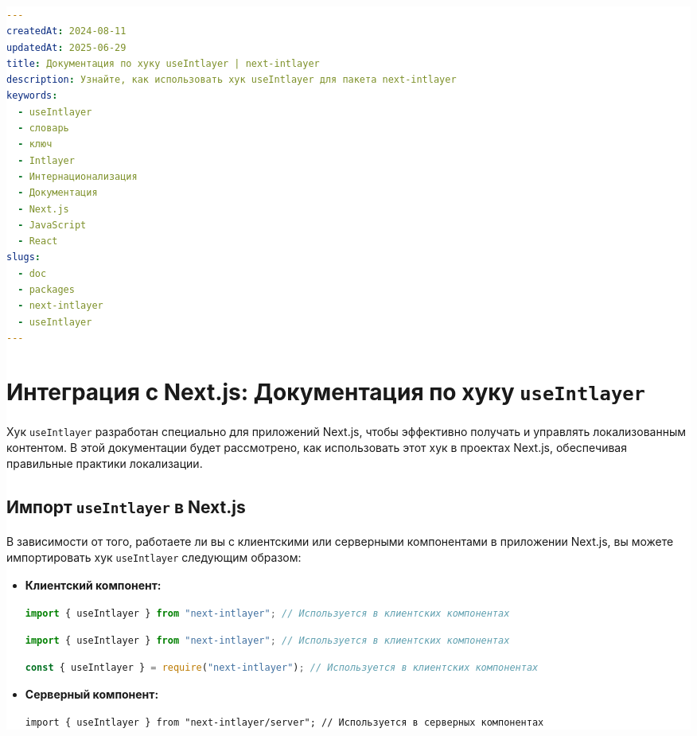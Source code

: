 ```yaml
---
createdAt: 2024-08-11
updatedAt: 2025-06-29
title: Документация по хуку useIntlayer | next-intlayer
description: Узнайте, как использовать хук useIntlayer для пакета next-intlayer
keywords:
  - useIntlayer
  - словарь
  - ключ
  - Intlayer
  - Интернационализация
  - Документация
  - Next.js
  - JavaScript
  - React
slugs:
  - doc
  - packages
  - next-intlayer
  - useIntlayer
---
```


# Интеграция с Next.js: Документация по хуку `useIntlayer`

Хук `useIntlayer` разработан специально для приложений Next.js, чтобы эффективно получать и управлять локализованным контентом. В этой документации будет рассмотрено, как использовать этот хук в проектах Next.js, обеспечивая правильные практики локализации.

## Импорт `useIntlayer` в Next.js

В зависимости от того, работаете ли вы с клиентскими или серверными компонентами в приложении Next.js, вы можете импортировать хук `useIntlayer` следующим образом:

- **Клиентский компонент:**

  ```typescript codeFormat="typescript"
  import { useIntlayer } from "next-intlayer"; // Используется в клиентских компонентах
  ```

  ```javascript codeFormat="esm"
  import { useIntlayer } from "next-intlayer"; // Используется в клиентских компонентах
  ```

  ```javascript codeFormat="commonjs"
  const { useIntlayer } = require("next-intlayer"); // Используется в клиентских компонентах
  ```

- **Серверный компонент:**

  ```tsx codeFormat="typescript"
  import { useIntlayer } from "next-intlayer/server"; // Используется в серверных компонентах
  ```
